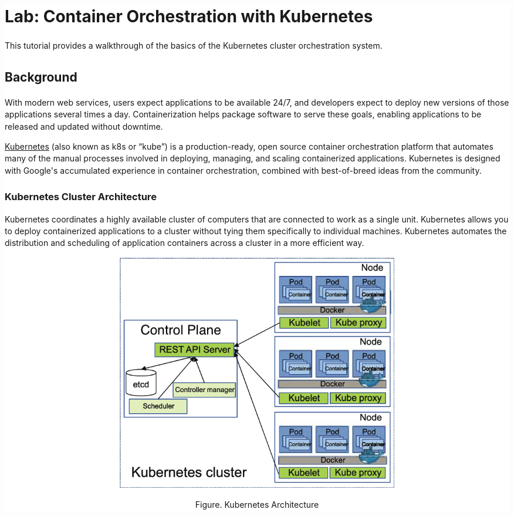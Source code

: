 # Lab: Container Orchestration with Kubernetes

This tutorial provides a walkthrough of the basics of the Kubernetes cluster orchestration system.

## Background

With modern web services, users expect applications to be available 24/7, and developers expect to deploy new versions of those applications several times a day. Containerization helps package software to serve these goals, enabling applications to be released and updated without downtime. 

[Kubernetes](https://kubernetes.io/) (also known as k8s or “kube”) is a production-ready, open source container orchestration platform that automates many of the manual processes involved in deploying, managing, and scaling containerized applications. Kubernetes is designed with Google's accumulated experience in container orchestration, combined with best-of-breed ideas from the community.

### Kubernetes Cluster Architecture  

Kubernetes coordinates a highly available cluster of computers that are connected to work as a single unit. Kubernetes allows you to deploy containerized applications to a cluster without tying them specifically to individual machines. Kubernetes automates the distribution and scheduling of application containers across a cluster in a more efficient way.

<figure>
  <p align="center"><img src="assets/images/k8s-arch3.png" width="60%"></p>
  <figcaption><p align="center">Figure. Kubernetes Architecture</p></figcaption>
</figure>
